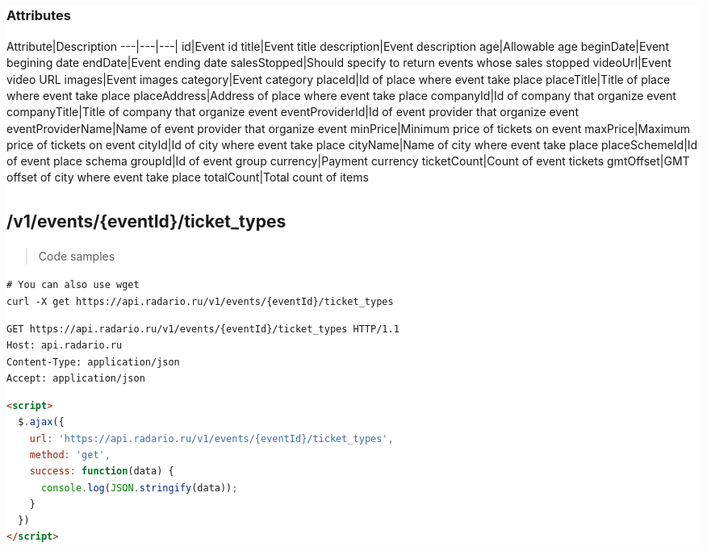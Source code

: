 ### Attributes

Attribute|Description
---|---|---|
id|Event id
title|Event title
description|Event description
age|Allowable age
beginDate|Event begining date
endDate|Event ending date
salesStopped|Should specify to return events whose sales stopped
videoUrl|Event video URL
images|Event images
category|Event category
placeId|Id of place where event take place
placeTitle|Title of place where event take place
placeAddress|Address of place where event take place
companyId|Id of company that organize event
companyTitle|Title of company that organize event
eventProviderId|Id of event provider that organize event
eventProviderName|Name of event provider that organize event
minPrice|Minimum price of tickets on event
maxPrice|Maximum price of tickets on event
cityId|Id of city where event take place
cityName|Name of city where event take place
placeSchemeId|Id of event place schema
groupId|Id of event group
currency|Payment currency
ticketCount|Count of event tickets
gmtOffset|GMT offset of city where event take place
totalCount|Total count of items

## /v1/events/{eventId}/ticket_types

> Code samples

````shell
# You can also use wget
curl -X get https://api.radario.ru/v1/events/{eventId}/ticket_types
````

````http
GET https://api.radario.ru/v1/events/{eventId}/ticket_types HTTP/1.1
Host: api.radario.ru
Content-Type: application/json
Accept: application/json
````

````html
<script>
  $.ajax({
    url: 'https://api.radario.ru/v1/events/{eventId}/ticket_types',
    method: 'get',
    success: function(data) {
      console.log(JSON.stringify(data));
    }
  })
</script>
````
